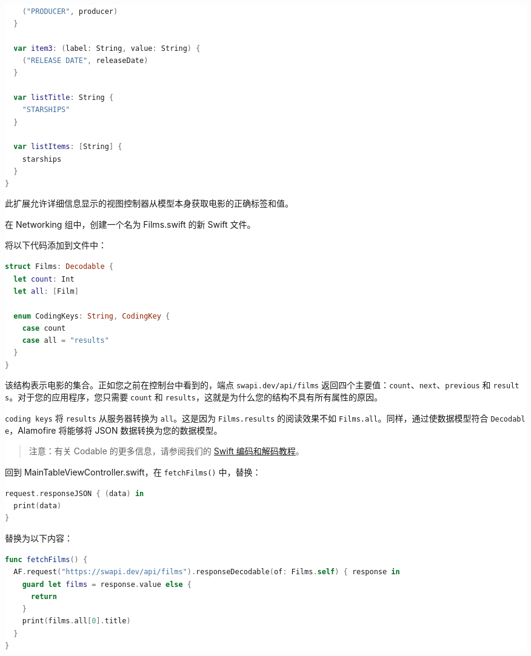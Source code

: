 ```swift
    ("PRODUCER", producer)
  }
  
  var item3: (label: String, value: String) {
    ("RELEASE DATE", releaseDate)
  }
  
  var listTitle: String {
    "STARSHIPS"
  }
  
  var listItems: [String] {
    starships
  }
}
```

此扩展允许详细信息显示的视图控制器从模型本身获取电影的正确标签和值。

在 Networking 组中，创建一个名为 Films.swift 的新 Swift 文件。

将以下代码添加到文件中：

```swift
struct Films: Decodable {
  let count: Int
  let all: [Film]
  
  enum CodingKeys: String, CodingKey {
    case count
    case all = "results"
  }
}
```

该结构表示电影的集合。正如您之前在控制台中看到的，端点 `swapi.dev/api/films` 返回四个主要值：`count`、`next`、`previous` 和 `results`。对于您的应用程序，您只需要 `count` 和 `results`，这就是为什么您的结构不具有所有属性的原因。

`coding keys` 将 `results` 从服务器转换为 `all`。这是因为 `Films.results` 的阅读效果不如 `Films.all`。同样，通过使数据模型符合 `Decodable`，Alamofire 将能够将 JSON 数据转换为您的数据模型。

> 注意：有关 Codable 的更多信息，请参阅我们的 [Swift 编码和解码教程](https://www.raywenderlich.com/3418439-encoding-and-decoding-in-swift)。

回到 MainTableViewController.swift，在 `fetchFilms()` 中，替换：

```swift
request.responseJSON { (data) in
  print(data)
}
```

替换为以下内容：

```swift
func fetchFilms() {
  AF.request("https://swapi.dev/api/films").responseDecodable(of: Films.self) { response in
    guard let films = response.value else {
      return
    }
    print(films.all[0].title)
  }
}
```
